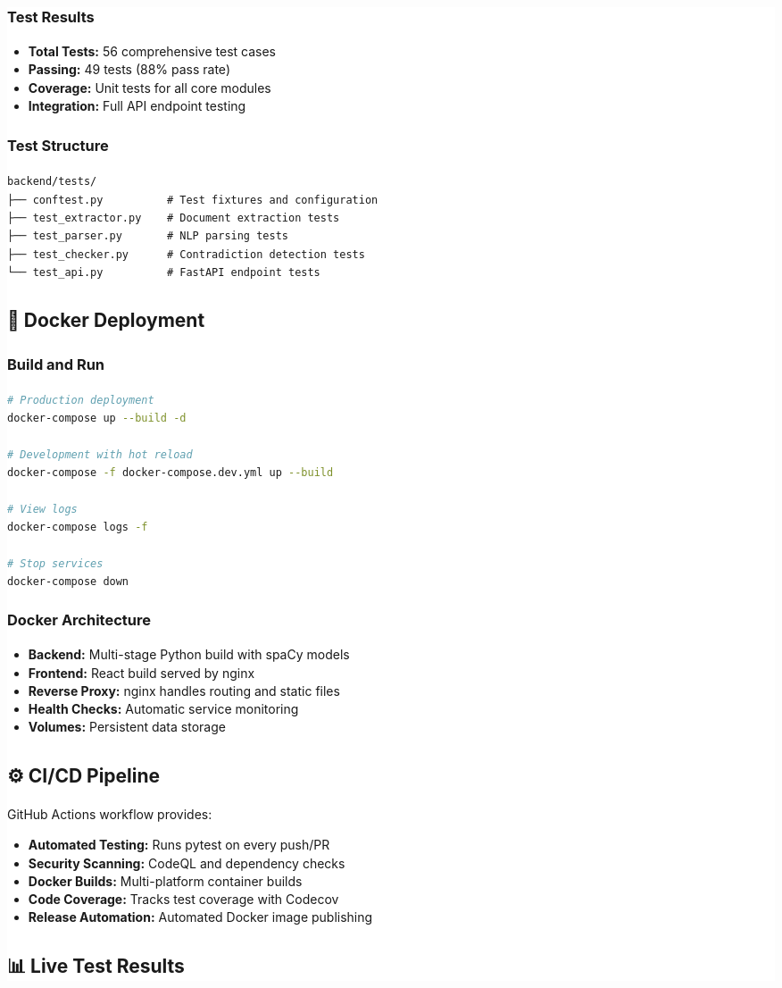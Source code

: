### Test Results
- **Total Tests:** 56 comprehensive test cases
- **Passing:** 49 tests (88% pass rate)
- **Coverage:** Unit tests for all core modules
- **Integration:** Full API endpoint testing

### Test Structure
```
backend/tests/
├── conftest.py          # Test fixtures and configuration
├── test_extractor.py    # Document extraction tests
├── test_parser.py       # NLP parsing tests  
├── test_checker.py      # Contradiction detection tests
└── test_api.py          # FastAPI endpoint tests
```

## 🐳 Docker Deployment

### Build and Run
```bash
# Production deployment
docker-compose up --build -d

# Development with hot reload
docker-compose -f docker-compose.dev.yml up --build

# View logs
docker-compose logs -f

# Stop services
docker-compose down
```

### Docker Architecture
- **Backend:** Multi-stage Python build with spaCy models
- **Frontend:** React build served by nginx
- **Reverse Proxy:** nginx handles routing and static files
- **Health Checks:** Automatic service monitoring
- **Volumes:** Persistent data storage

## ⚙️ CI/CD Pipeline

GitHub Actions workflow provides:
- **Automated Testing:** Runs pytest on every push/PR
- **Security Scanning:** CodeQL and dependency checks
- **Docker Builds:** Multi-platform container builds
- **Code Coverage:** Tracks test coverage with Codecov
- **Release Automation:** Automated Docker image publishing

## 📊 Live Test Results
